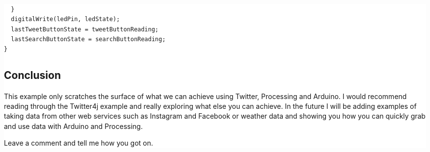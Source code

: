 ```
  }
  digitalWrite(ledPin, ledState);
  lastTweetButtonState = tweetButtonReading;
  lastSearchButtonState = searchButtonReading;
}
```

## Conclusion

This example only scratches the surface of what we can achieve using Twitter, Processing and Arduino. I would recommend reading through the Twitter4j example and really exploring what else you can achieve. In the future I will be adding examples of taking data from other web services such as Instagram and Facebook or weather data and showing you how you can quickly grab and use data with Arduino and Processing.

Leave a comment and tell me how you got on.
